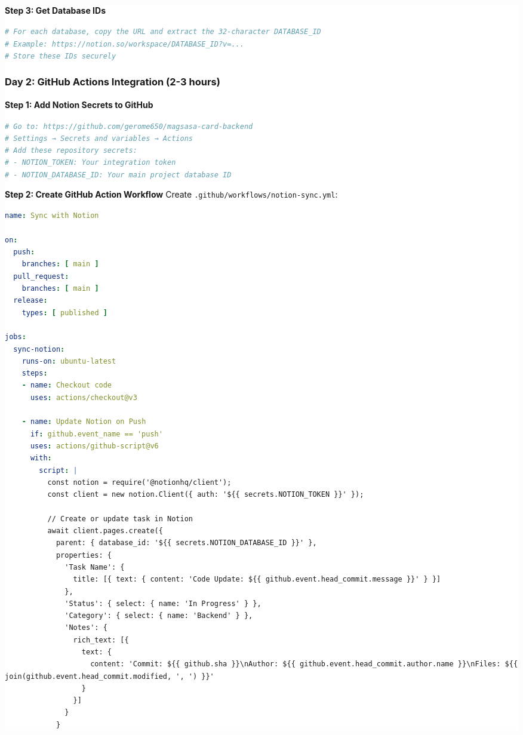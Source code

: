 **Step 3: Get Database IDs**
```bash
# For each database, copy the URL and extract the 32-character DATABASE_ID
# Example: https://notion.so/workspace/DATABASE_ID?v=...
# Store these IDs securely
```

### **Day 2: GitHub Actions Integration (2-3 hours)**

**Step 1: Add Notion Secrets to GitHub**
```bash
# Go to: https://github.com/gerome650/magsasa-card-backend
# Settings → Secrets and variables → Actions
# Add these repository secrets:
# - NOTION_TOKEN: Your integration token
# - NOTION_DATABASE_ID: Your main project database ID
```

**Step 2: Create GitHub Action Workflow**
Create `.github/workflows/notion-sync.yml`:
```yaml
name: Sync with Notion

on:
  push:
    branches: [ main ]
  pull_request:
    branches: [ main ]
  release:
    types: [ published ]

jobs:
  sync-notion:
    runs-on: ubuntu-latest
    steps:
    - name: Checkout code
      uses: actions/checkout@v3
      
    - name: Update Notion on Push
      if: github.event_name == 'push'
      uses: actions/github-script@v6
      with:
        script: |
          const notion = require('@notionhq/client');
          const client = new notion.Client({ auth: '${{ secrets.NOTION_TOKEN }}' });
          
          // Create or update task in Notion
          await client.pages.create({
            parent: { database_id: '${{ secrets.NOTION_DATABASE_ID }}' },
            properties: {
              'Task Name': {
                title: [{ text: { content: 'Code Update: ${{ github.event.head_commit.message }}' } }]
              },
              'Status': { select: { name: 'In Progress' } },
              'Category': { select: { name: 'Backend' } },
              'Notes': {
                rich_text: [{
                  text: {
                    content: 'Commit: ${{ github.sha }}\nAuthor: ${{ github.event.head_commit.author.name }}\nFiles: ${{ join(github.event.head_commit.modified, ', ') }}'
                  }
                }]
              }
            }
```